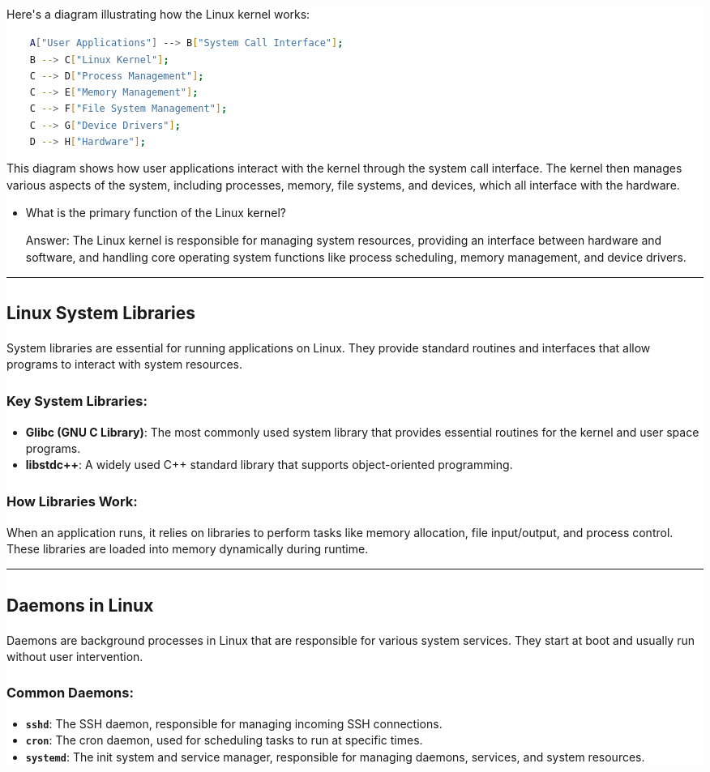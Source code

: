 Here's a diagram illustrating how the Linux kernel works:

```bash
    A["User Applications"] --> B["System Call Interface"];
    B --> C["Linux Kernel"];
    C --> D["Process Management"];
    C --> E["Memory Management"];
    C --> F["File System Management"];
    C --> G["Device Drivers"];
    D --> H["Hardware"];
```

This diagram shows how user applications interact with the kernel through the system call interface. The kernel then manages various aspects of the system, including processes, memory, file systems, and devices, which all interface with the hardware.

- What is the primary function of the Linux kernel?
    
    Answer: The Linux kernel is responsible for managing system resources, providing an interface between hardware and software, and handling core operating system functions like process scheduling, memory management, and device drivers.
    

---

## Linux System Libraries

System libraries are essential for running applications on Linux. They provide standard routines and interfaces that allow programs to interact with system resources.

### Key System Libraries:

- **Glibc (GNU C Library)**: The most commonly used system library that provides essential routines for the kernel and user space programs.
- **libstdc++**: A widely used C++ standard library that supports object-oriented programming.

### How Libraries Work:

When an application runs, it relies on libraries to perform tasks like memory allocation, file input/output, and process control. These libraries are loaded into memory dynamically during runtime.

---

## Daemons in Linux

Daemons are background processes in Linux that are responsible for various system services. They start at boot and usually run without user intervention.

### Common Daemons:

- **`sshd`**: The SSH daemon, responsible for managing incoming SSH connections.
- **`cron`**: The cron daemon, used for scheduling tasks to run at specific times.
- **`systemd`**: The init system and service manager, responsible for managing daemons, services, and system resources.
